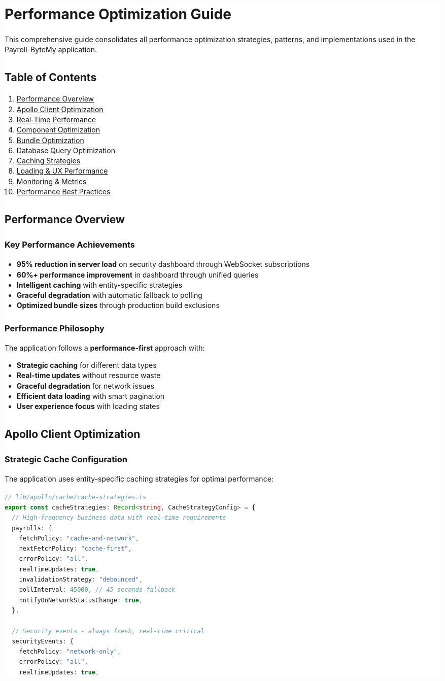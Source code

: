 # Performance Optimization Guide

This comprehensive guide consolidates all performance optimization strategies, patterns, and implementations used in the Payroll-ByteMy application.

## Table of Contents

1. [Performance Overview](#performance-overview)
2. [Apollo Client Optimization](#apollo-client-optimization)
3. [Real-Time Performance](#real-time-performance)
4. [Component Optimization](#component-optimization)
5. [Bundle Optimization](#bundle-optimization)
6. [Database Query Optimization](#database-query-optimization)
7. [Caching Strategies](#caching-strategies)
8. [Loading & UX Performance](#loading--ux-performance)
9. [Monitoring & Metrics](#monitoring--metrics)
10. [Performance Best Practices](#performance-best-practices)

## Performance Overview

### Key Performance Achievements

- **95% reduction in server load** on security dashboard through WebSocket subscriptions
- **60%+ performance improvement** in dashboard through unified queries
- **Intelligent caching** with entity-specific strategies
- **Graceful degradation** with automatic fallback to polling
- **Optimized bundle sizes** through production build exclusions

### Performance Philosophy

The application follows a **performance-first** approach with:

- **Strategic caching** for different data types
- **Real-time updates** without resource waste
- **Graceful degradation** for network issues
- **Efficient data loading** with smart pagination
- **User experience focus** with loading states

## Apollo Client Optimization

### Strategic Cache Configuration

The application uses entity-specific caching strategies for optimal performance:

```typescript
// lib/apollo/cache/cache-strategies.ts
export const cacheStrategies: Record<string, CacheStrategyConfig> = {
  // High-frequency business data with real-time requirements
  payrolls: {
    fetchPolicy: "cache-and-network",
    nextFetchPolicy: "cache-first",
    errorPolicy: "all",
    realTimeUpdates: true,
    invalidationStrategy: "debounced",
    pollInterval: 45000, // 45 seconds fallback
    notifyOnNetworkStatusChange: true,
  },
  
  // Security events - always fresh, real-time critical
  securityEvents: {
    fetchPolicy: "network-only",
    errorPolicy: "all",
    realTimeUpdates: true,
```
